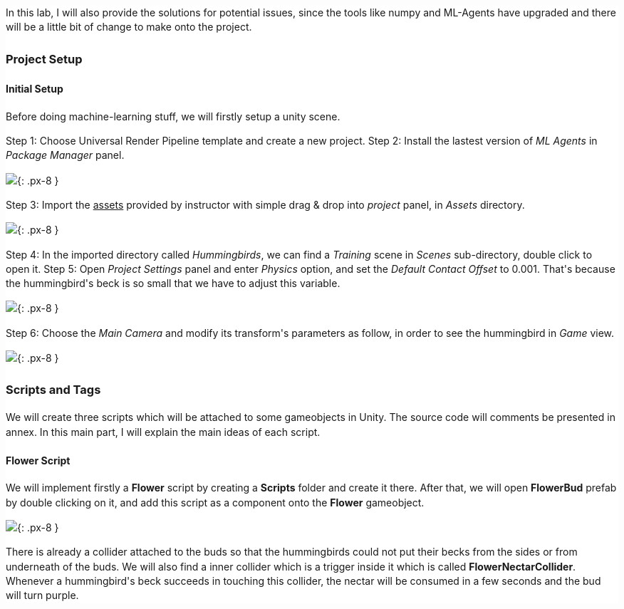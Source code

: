 In this lab, I will also provide the solutions for potential issues, since the tools like numpy and ML-Agents have upgraded and there will be a little bit of change to make onto the project. 

### Project Setup

#### Initial Setup

Before doing machine-learning stuff, we will firstly setup a unity scene.

Step 1: Choose Universal Render Pipeline template and create a new project.
Step 2: Install the lastest version of *ML Agents* in *Package Manager* panel.


<img src="{{ site.url_imgs }}/hci_lab2/install_ml_agents.png " style="width: 100%">{: .px-8 }

Step 3: Import the [assets](https://connect-prd-cdn.unity.com/20200528/36d7a87b-2adb-4dfe-81eb-0444c5ab6e59/HummingbirdScene_1.0.zip?_ga=2.236592129.1011110539.1601564062-1920467459.1600701103) provided by instructor with simple drag & drop into *project* panel, in *Assets* directory. 

<img src="{{ site.url_imgs }}/hci_lab2/import_assets.png " style="width: 100%">{: .px-8 }

Step 4: In the imported directory called *Hummingbirds*, we can find a *Training* scene in *Scenes* sub-directory, double click to open it.
Step 5: Open *Project Settings* panel and enter *Physics* option, and set the *Default Contact Offset* to 0.001. That's because the hummingbird's beck is so small that we have to adjust this variable. 

<img src="{{ site.url_imgs }}/hci_lab2/chage_contact_offset.png " style="width: 100%">{: .px-8 }



Step 6: Choose the *Main Camera* and modify its transform's parameters as follow, in order to see the hummingbird in *Game* view.



<img src="{{ site.url_imgs }}/hci_lab2/main_camera_parameters.png " style="width: 100%">{: .px-8 }



### Scripts and Tags

We will create three scripts which will be attached to some gameobjects in Unity. The source code will comments be presented in annex. In this main part, I will explain the main ideas of each script.



#### Flower Script

We will implement firstly a **Flower** script by creating a **Scripts** folder and create it there. After that, we will open **FlowerBud** prefab by double clicking on it, and add this script as a component onto the **Flower** gameobject.


<img src="{{ site.url_imgs }}/hci_lab2/flower_components.png " style="width: 100%">{: .px-8 }



There is already a collider attached to the buds so that the hummingbirds could not put their becks from the sides or from underneath of the buds. We will also find a inner collider which is a trigger inside it which is called **FlowerNectarCollider**. Whenever a hummingbird's beck succeeds in touching this collider, the nectar will be consumed in a few seconds and the bud will turn purple.
